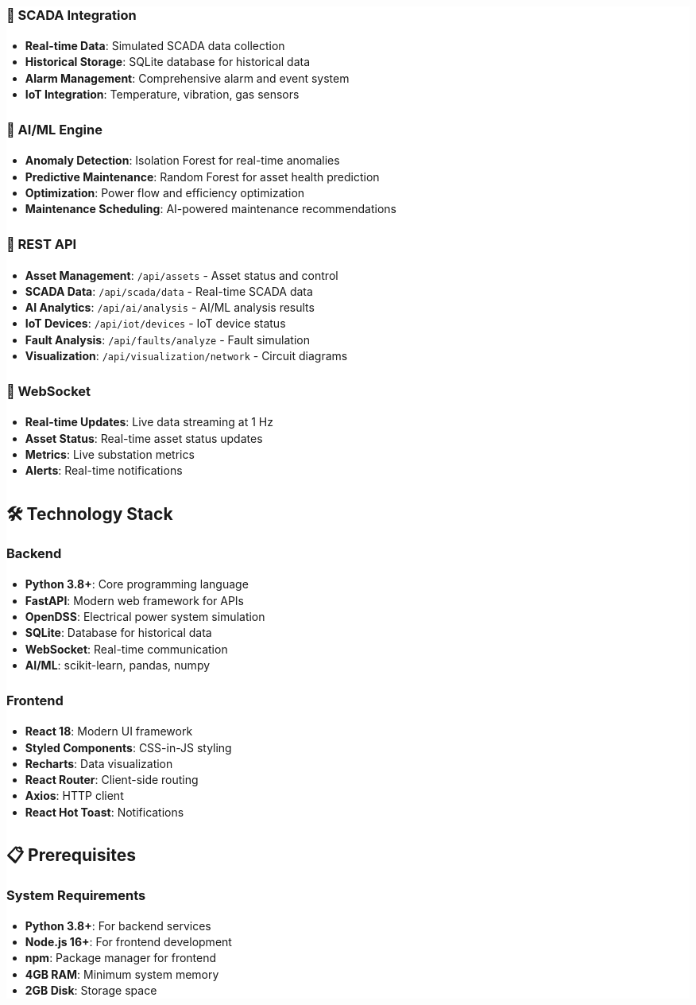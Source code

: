 ### 📡 SCADA Integration
- **Real-time Data**: Simulated SCADA data collection
- **Historical Storage**: SQLite database for historical data
- **Alarm Management**: Comprehensive alarm and event system
- **IoT Integration**: Temperature, vibration, gas sensors

### 🧠 AI/ML Engine
- **Anomaly Detection**: Isolation Forest for real-time anomalies
- **Predictive Maintenance**: Random Forest for asset health prediction
- **Optimization**: Power flow and efficiency optimization
- **Maintenance Scheduling**: AI-powered maintenance recommendations

### 🔌 REST API
- **Asset Management**: `/api/assets` - Asset status and control
- **SCADA Data**: `/api/scada/data` - Real-time SCADA data
- **AI Analytics**: `/api/ai/analysis` - AI/ML analysis results
- **IoT Devices**: `/api/iot/devices` - IoT device status
- **Fault Analysis**: `/api/faults/analyze` - Fault simulation
- **Visualization**: `/api/visualization/network` - Circuit diagrams

### 🔌 WebSocket
- **Real-time Updates**: Live data streaming at 1 Hz
- **Asset Status**: Real-time asset status updates
- **Metrics**: Live substation metrics
- **Alerts**: Real-time notifications

## 🛠️ Technology Stack

### Backend
- **Python 3.8+**: Core programming language
- **FastAPI**: Modern web framework for APIs
- **OpenDSS**: Electrical power system simulation
- **SQLite**: Database for historical data
- **WebSocket**: Real-time communication
- **AI/ML**: scikit-learn, pandas, numpy

### Frontend
- **React 18**: Modern UI framework
- **Styled Components**: CSS-in-JS styling
- **Recharts**: Data visualization
- **React Router**: Client-side routing
- **Axios**: HTTP client
- **React Hot Toast**: Notifications

## 📋 Prerequisites

### System Requirements
- **Python 3.8+**: For backend services
- **Node.js 16+**: For frontend development
- **npm**: Package manager for frontend
- **4GB RAM**: Minimum system memory
- **2GB Disk**: Storage space
